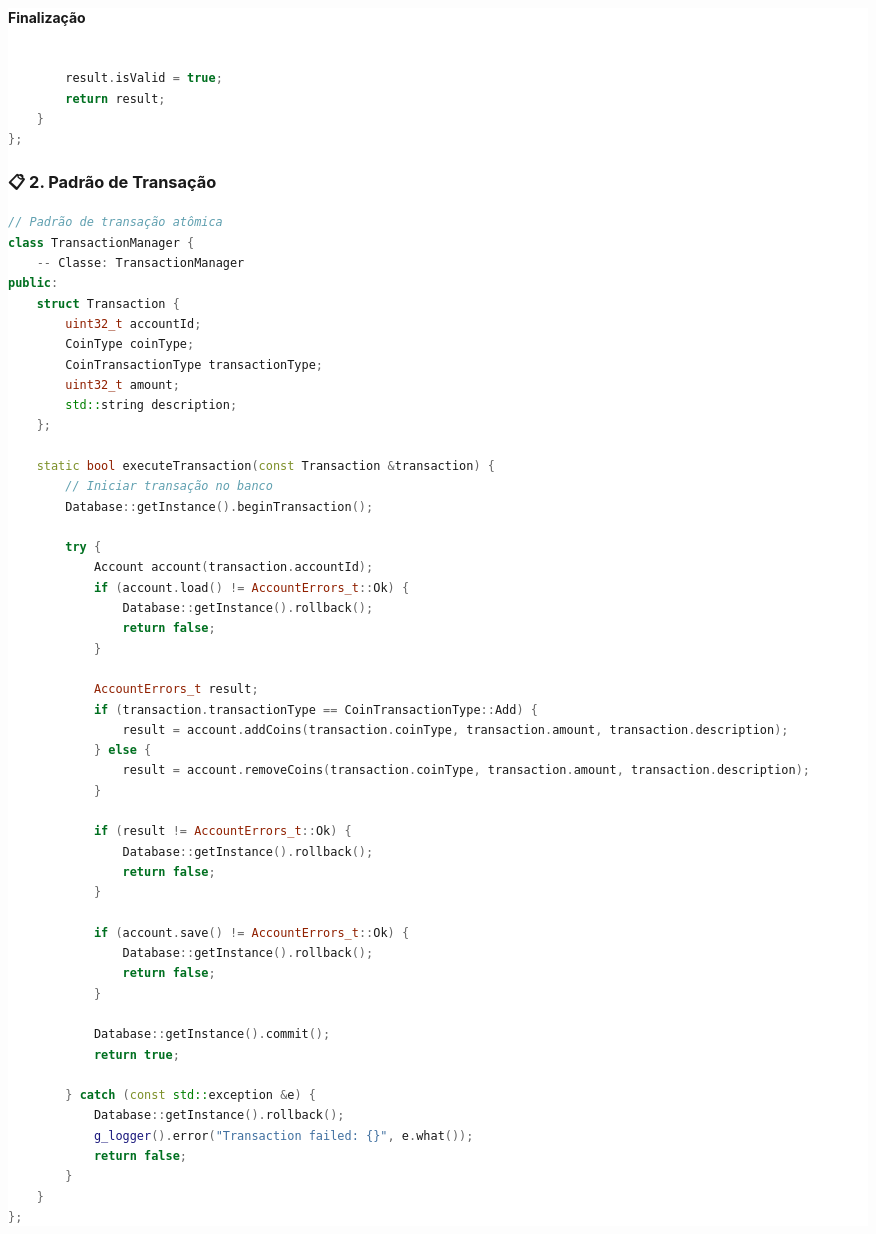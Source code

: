 #### Finalização
```cpp
        
        result.isValid = true;
        return result;
    }
};
```

### 📋 2. Padrão de Transação

```cpp
// Padrão de transação atômica
class TransactionManager {
    -- Classe: TransactionManager
public:
    struct Transaction {
        uint32_t accountId;
        CoinType coinType;
        CoinTransactionType transactionType;
        uint32_t amount;
        std::string description;
    };
    
    static bool executeTransaction(const Transaction &transaction) {
        // Iniciar transação no banco
        Database::getInstance().beginTransaction();
        
        try {
            Account account(transaction.accountId);
            if (account.load() != AccountErrors_t::Ok) {
                Database::getInstance().rollback();
                return false;
            }
            
            AccountErrors_t result;
            if (transaction.transactionType == CoinTransactionType::Add) {
                result = account.addCoins(transaction.coinType, transaction.amount, transaction.description);
            } else {
                result = account.removeCoins(transaction.coinType, transaction.amount, transaction.description);
            }
            
            if (result != AccountErrors_t::Ok) {
                Database::getInstance().rollback();
                return false;
            }
            
            if (account.save() != AccountErrors_t::Ok) {
                Database::getInstance().rollback();
                return false;
            }
            
            Database::getInstance().commit();
            return true;
            
        } catch (const std::exception &e) {
            Database::getInstance().rollback();
            g_logger().error("Transaction failed: {}", e.what());
            return false;
        }
    }
};
```